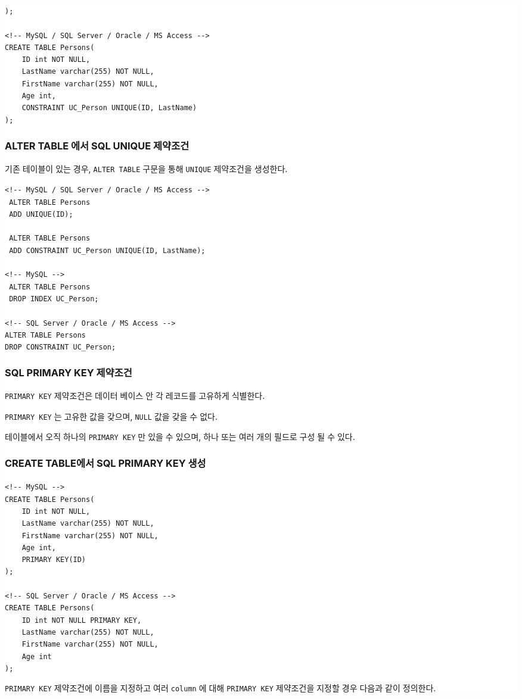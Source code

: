```
);

<!-- MySQL / SQL Server / Oracle / MS Access -->
CREATE TABLE Persons(
	ID int NOT NULL,
	LastName varchar(255) NOT NULL,
	FirstName varchar(255) NOT NULL,
	Age int,
	CONSTRAINT UC_Person UNIQUE(ID, LastName)
);
```

### ALTER TABLE 에서 SQL UNIQUE 제약조건
기존 테이블이 있는 경우, `ALTER TABLE` 구문을 통해 `UNIQUE` 제약조건을 생성한다.
```
<!-- MySQL / SQL Server / Oracle / MS Access -->
 ALTER TABLE Persons
 ADD UNIQUE(ID);

 ALTER TABLE Persons
 ADD CONSTRAINT UC_Person UNIQUE(ID, LastName);

<!-- MySQL -->
 ALTER TABLE Persons
 DROP INDEX UC_Person;

<!-- SQL Server / Oracle / MS Access -->
ALTER TABLE Persons
DROP CONSTRAINT UC_Person;
```

### SQL PRIMARY KEY 제약조건
`PRIMARY KEY` 제약조건은 데이터 베이스 안 각 레코드를 고유하게 식별한다.

`PRIMARY KEY` 는 고유한 값을 갖으며, `NULL` 값을 갖을 수 없다.

테이블에서 오직 하나의 `PRIMARY KEY` 만 있을 수 있으며, 하나 또는 여러 개의 필드로 구성 될 수 있다.

### CREATE TABLE에서 SQL PRIMARY KEY 생성
```
<!-- MySQL -->
CREATE TABLE Persons(
	ID int NOT NULL,
	LastName varchar(255) NOT NULL,
	FirstName varchar(255) NOT NULL,
	Age int,
	PRIMARY KEY(ID)
);

<!-- SQL Server / Oracle / MS Access -->
CREATE TABLE Persons(
	ID int NOT NULL PRIMARY KEY,
	LastName varchar(255) NOT NULL,
	FirstName varchar(255) NOT NULL,
	Age int
);
```
`PRIMARY KEY` 제약조건에 이름을 지정하고 여러 `column` 에 대해 `PRIMARY KEY` 제약조건을 지정할 경우 다음과 같이 정의한다.
